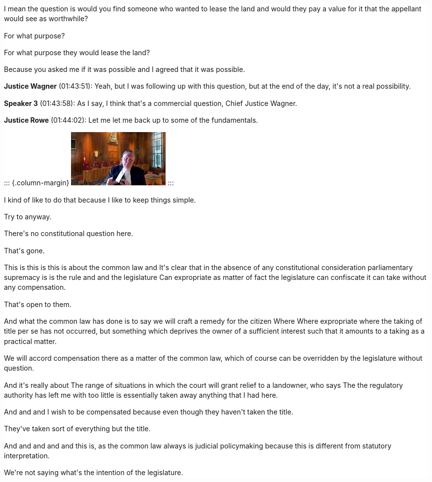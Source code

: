 I mean the question is would you find someone who wanted to lease the land and would they pay a value for it that the appellant would see as worthwhile?

For what purpose?

For what purpose they would lease the land?

Because you asked me if it was possible and I agreed that it was possible.

**Justice Wagner** (01:43:51): Yeah, but I was following up with this question, but at the end of the day, it's not a real possibility.

**Speaker 3** (01:43:58): As I say, I think that's a commercial question, Chief Justice Wagner.

**Justice Rowe** (01:44:02): Let me let me back up to some of the fundamentals.

::: {.column-margin}
![](6314.png)
:::

I kind of like to do that because I like to keep things simple.

Try to anyway.

There's no constitutional question here.

That's gone.

This is this is this is about the common law and It's clear that in the absence of any constitutional consideration parliamentary supremacy is is the rule and and the legislature Can expropriate as matter of fact the legislature can confiscate it can take without any compensation.

That's open to them.

And what the common law has done is to say we will craft a remedy for the citizen Where Where expropriate where the taking of title per se has not occurred, but something which deprives the owner of a sufficient interest such that it amounts to a taking as a practical matter.

We will accord compensation there as a matter of the common law, which of course can be overridden by the legislature without question.

And it's really about The range of situations in which the court will grant relief to a landowner, who says The the regulatory authority has left me with too little is essentially taken away anything that I had here.

And and and I wish to be compensated because even though they haven't taken the title.

They've taken sort of everything but the title.

And and and and and this is, as the common law always is judicial policymaking because this is different from statutory interpretation.

We're not saying what's the intention of the legislature.
